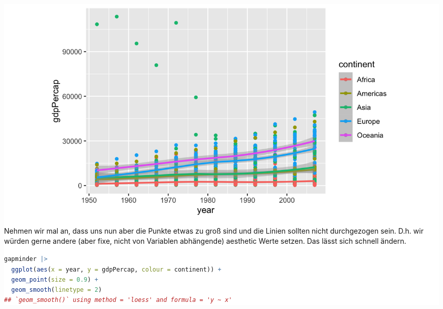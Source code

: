 <img src="11_ggplot2_bausteine_files/figure-html/unnamed-chunk-5-1.png" width="80%" style="display: block; margin: auto;" />



Nehmen wir mal an, dass uns nun aber die Punkte etwas zu groß sind und die Linien sollten nicht durchgezogen sein.  D.h. wir würden gerne andere (aber fixe, nicht von Variablen abhängende) aesthetic Werte setzen.  Das lässt sich schnell ändern.


``` r
gapminder |> 
  ggplot(aes(x = year, y = gdpPercap, colour = continent)) +  
  geom_point(size = 0.9) +
  geom_smooth(linetype = 2) 
## `geom_smooth()` using method = 'loess' and formula = 'y ~ x'
```
